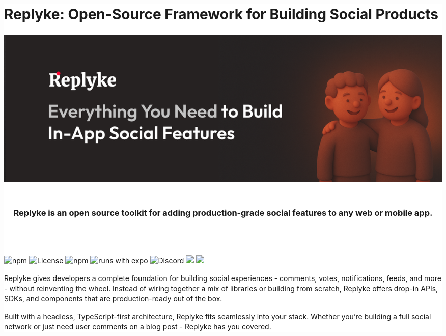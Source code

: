 # Replyke: Open-Source Framework for Building Social Products



<p align="center">
    <a href="https://replyke.com" target="_blank"><img src="assets/banner.webp" alt="Replyke banner with logo and text saying "Empowering developers to build engaging communities inside their apps"></a>
    <br />
    <br />
    <h3 align="center">Replyke is an open source toolkit for adding production‑grade social features to any web or mobile app.</h3>
    <br />
    <br />
</p>

[![npm](https://img.shields.io/npm/v/@replyke/core.svg?label=npm%20%40replyke%2Fcore)](https://www.npmjs.com/package/@replyke/core)
[![License](https://img.shields.io/github/license/replyke/monorepo)](LICENSE) ![npm](https://img.shields.io/badge/types-included-blue)
[![runs with expo](https://img.shields.io/badge/Runs%20with%20Expo-4630EB.svg?&logo=EXPO&labelColor=f3f3f3&logoColor=000)](https://expo.io/)
![Discord](https://img.shields.io/discord/1325775309148000288?label=Discord&logo=discord&logoColor=white)
<a href="https://x.com/intent/follow?screen_name=replykejs" target="_blank">
<img src="https://img.shields.io/twitter/follow/replykejs?style=social"/>
</a>
<a href="https://x.com/intent/follow?screen_name=yantsab" target="_blank">
<img src="https://img.shields.io/twitter/follow/yantsab?style=social"/>
</a>

Replyke gives developers a complete foundation for building social experiences - comments, votes, notifications, feeds, and more - without reinventing the wheel. Instead of wiring together a mix of libraries or building from scratch, Replyke offers drop-in APIs, SDKs, and components that are production-ready out of the box.

Built with a headless, TypeScript-first architecture, Replyke fits seamlessly into your stack. Whether you’re building a full social network or just need user comments on a blog post - Replyke has you covered.
